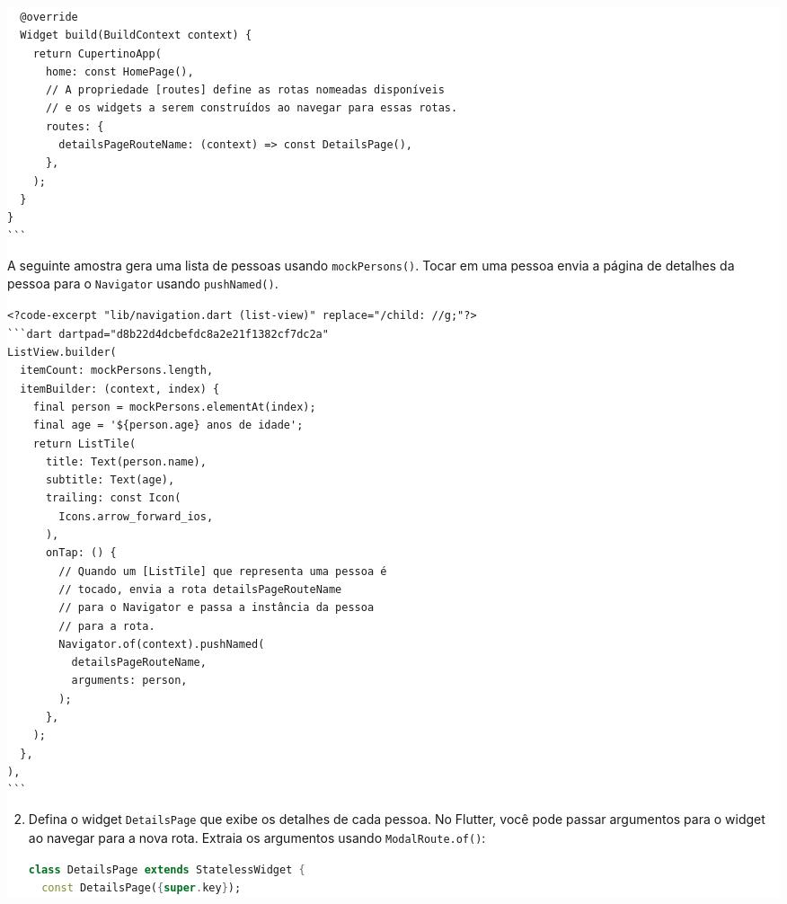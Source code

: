       @override
      Widget build(BuildContext context) {
        return CupertinoApp(
          home: const HomePage(),
          // A propriedade [routes] define as rotas nomeadas disponíveis
          // e os widgets a serem construídos ao navegar para essas rotas.
          routes: {
            detailsPageRouteName: (context) => const DetailsPage(),
          },
        );
      }
    }
    ```

   A seguinte amostra gera uma lista de pessoas usando `mockPersons()`.
   Tocar em uma pessoa envia a página de detalhes da pessoa para o
   `Navigator` usando `pushNamed()`.

    <?code-excerpt "lib/navigation.dart (list-view)" replace="/child: //g;"?>
    ```dart dartpad="d8b22d4dcbefdc8a2e21f1382cf7dc2a"
    ListView.builder(
      itemCount: mockPersons.length,
      itemBuilder: (context, index) {
        final person = mockPersons.elementAt(index);
        final age = '${person.age} anos de idade';
        return ListTile(
          title: Text(person.name),
          subtitle: Text(age),
          trailing: const Icon(
            Icons.arrow_forward_ios,
          ),
          onTap: () {
            // Quando um [ListTile] que representa uma pessoa é
            // tocado, envia a rota detailsPageRouteName
            // para o Navigator e passa a instância da pessoa
            // para a rota.
            Navigator.of(context).pushNamed(
              detailsPageRouteName,
              arguments: person,
            );
          },
        );
      },
    ),
    ```

2. Defina o widget `DetailsPage` que exibe os detalhes de cada pessoa.
   No Flutter, você pode passar argumentos para o widget ao navegar
   para a nova rota. Extraia os argumentos usando
   `ModalRoute.of()`:

    <?code-excerpt "lib/navigation.dart (details-page)"?>
    ```dart dartpad="d8b22d4dcbefdc8a2e21f1382cf7dc2a"
    class DetailsPage extends StatelessWidget {
      const DetailsPage({super.key});
    

[Flutter for UIKit developers]: /get-started/flutter-for/uikit-devs
[Add Flutter to existing app]: /add-to-app
[Animations overview]: /ui/animations
[Cupertino widgets]: /ui/widgets/cupertino
[Flutter concurrency for Swift developers]: /get-started/flutter-for/dart-swift-concurrency
[Navigation and routing]: /ui/navigation
[Material]: {{site.material}}/develop/flutter/
[Platform adaptations]: /platform-integration/platform-adaptations
[`url_launcher`]: {{site.pub-pkg}}/url_launcher
[widget catalog]: /ui/widgets/layout
[Understanding constraints]: /ui/layout/constraints
[`WidgetApp`]: {{site.api}}/flutter/widgets/WidgetsApp-class.html
[`CupertinoApp`]: {{site.api}}/flutter/cupertino/CupertinoApp-class.html
[`Center`]: {{site.api}}/flutter/widgets/Center-class.html
[`CupertinoButton`]: {{site.api}}/flutter/cupertino/CupertinoButton-class.html
[`Row`]: {{site.api}}/flutter/widgets/Row-class.html
[`Column`]: {{site.api}}/flutter/widgets/Column-class.html
[Learning Dart as a Swift Developer]: {{site.dart-site}}/guides/language/coming-from/swift-to-dart
[`ListView`]: {{site.api}}/flutter/widgets/ListView-class.html
[`ListTile`]: {{site.api}}/flutter/widgets/ListTitle-class.html
[`GridView`]: {{site.api}}/flutter/widgets/GridView-class.html
[`SingleChildScrollView`]: {{site.api}}/flutter/widgets/SingleChildScrollView-class.html
[`LayoutBuilder`]: {{site.api}}/flutter/widgets/LayoutBuilder-class.html
[`AnimatedRotation`]: {{site.api}}/flutter/widgets/AnimatedRotation-class.html
[`TweenAnimationBuilder`]: {{site.api}}/flutter/widgets/TweenAnimationBuilder-class.html
[`RotationTransition`]: {{site.api}}/flutter/widgets/RotationTransition-class.html
[`Navigator`]: {{site.api}}/flutter/widgets/Navigator-class.html
[`StatefulWidget`]: {{site.api}}/flutter/widgets/StatefulWidget-class.html
[State management]:  /data-and-backend/state-mgmt
[Wonderous]: https://flutter.gskinner.com/wonderous/?utm_source=flutterdocs&utm_medium=docs&utm_campaign=iosdevs
[video_player]: {{site.pub-pkg}}/video_player
[video_player example]: {{site.pub-pkg}}/video_player/example
[Creating responsive and adaptive apps]: /ui/adaptive-responsive
[`MediaQuery.of()`]: {{site.api}}/flutter/widgets/MediaQuery-class.html
[`CustomPaint`]: {{site.api}}/flutter/widgets/CustomPaint-class.html
[`CustomPainter`]: {{site.api}}/flutter/rendering/CustomPainter-class.html
[`Image`]: {{site.api}}/flutter/widgets/Image-class.html
[go_router]: {{site.pub-pkg}}/go_router